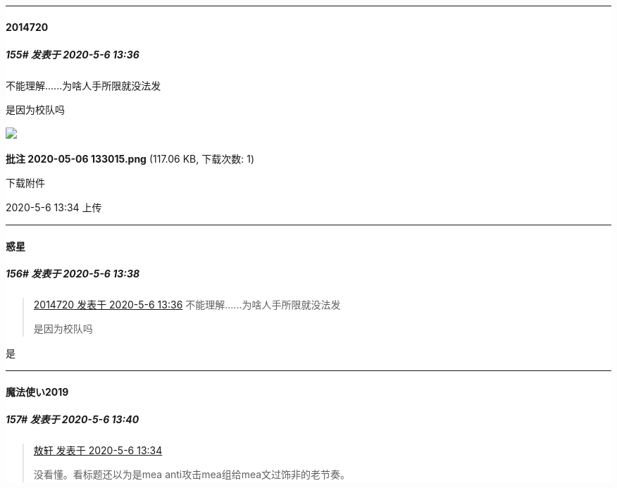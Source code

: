 


-----

####  2014720  
##### 155#       发表于 2020-5-6 13:36




不能理解......为啥人手所限就没法发

是因为校队吗


<img src="https://img.saraba1st.com/forum/202005/06/133426i3i0bucuzmrivnz3.png" referrerpolicy="no-referrer">


<strong>批注 2020-05-06 133015.png</strong> (117.06 KB, 下载次数: 1)

下载附件

2020-5-6 13:34 上传













-----

####  惑星  
##### 156#       发表于 2020-5-6 13:38



<blockquote><a href="httphttps://bbs.saraba1st.com/2b/forum.php?mod=redirect&amp;goto=findpost&amp;pid=47320009&amp;ptid=1932768" target="_blank">2014720 发表于 2020-5-6 13:36</a>
不能理解......为啥人手所限就没法发

是因为校队吗</blockquote>
是







-----

####  魔法使い2019  
##### 157#       发表于 2020-5-6 13:40



<blockquote><a href="httphttps://bbs.saraba1st.com/2b/forum.php?mod=redirect&amp;goto=findpost&amp;pid=47319988&amp;ptid=1932768" target="_blank">敖轩 发表于 2020-5-6 13:34</a>

没看懂。看标题还以为是mea anti攻击mea组给mea文过饰非的老节奏。
